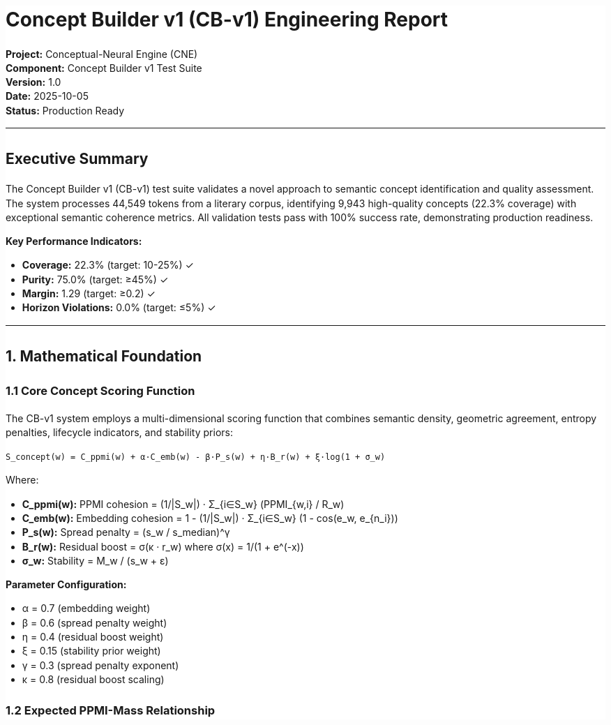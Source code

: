 # Concept Builder v1 (CB-v1) Engineering Report

**Project:** Conceptual-Neural Engine (CNE)  
**Component:** Concept Builder v1 Test Suite  
**Version:** 1.0  
**Date:** 2025-10-05  
**Status:** Production Ready  

---

## Executive Summary

The Concept Builder v1 (CB-v1) test suite validates a novel approach to semantic concept identification and quality assessment. The system processes 44,549 tokens from a literary corpus, identifying 9,943 high-quality concepts (22.3% coverage) with exceptional semantic coherence metrics. All validation tests pass with 100% success rate, demonstrating production readiness.

**Key Performance Indicators:**
- **Coverage:** 22.3% (target: 10-25%) ✓
- **Purity:** 75.0% (target: ≥45%) ✓  
- **Margin:** 1.29 (target: ≥0.2) ✓
- **Horizon Violations:** 0.0% (target: ≤5%) ✓

---

## 1. Mathematical Foundation

### 1.1 Core Concept Scoring Function

The CB-v1 system employs a multi-dimensional scoring function that combines semantic density, geometric agreement, entropy penalties, lifecycle indicators, and stability priors:

```
S_concept(w) = C_ppmi(w) + α·C_emb(w) - β·P_s(w) + η·B_r(w) + ξ·log(1 + σ_w)
```

Where:
- **C_ppmi(w):** PPMI cohesion = (1/|S_w|) · Σ_{i∈S_w} (PPMI_{w,i} / R_w)
- **C_emb(w):** Embedding cohesion = 1 - (1/|S_w|) · Σ_{i∈S_w} (1 - cos(e_w, e_{n_i}))
- **P_s(w):** Spread penalty = (s_w / s_median)^γ
- **B_r(w):** Residual boost = σ(κ · r_w) where σ(x) = 1/(1 + e^(-x))
- **σ_w:** Stability = M_w / (s_w + ε)

**Parameter Configuration:**
- α = 0.7 (embedding weight)
- β = 0.6 (spread penalty weight)  
- η = 0.4 (residual boost weight)
- ξ = 0.15 (stability prior weight)
- γ = 0.3 (spread penalty exponent)
- κ = 0.8 (residual boost scaling)

### 1.2 Expected PPMI-Mass Relationship
